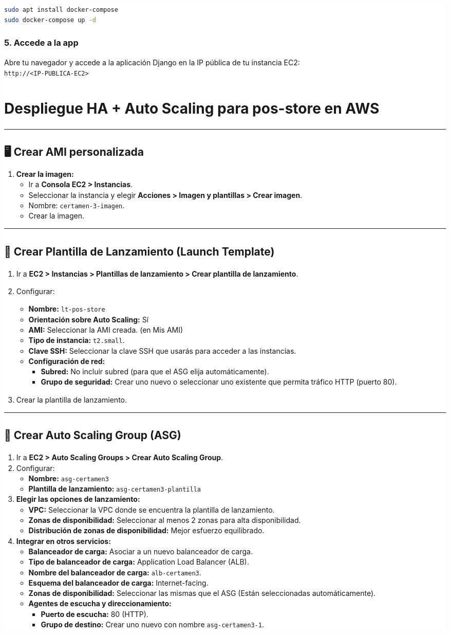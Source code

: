 ```bash
sudo apt install docker-compose
sudo docker-compose up -d
```

### 5. Accede a la app

Abre tu navegador y accede a la aplicación Django en la IP pública de tu instancia EC2:  
`http://<IP-PUBLICA-EC2>`



# Despliegue HA + Auto Scaling para pos-store en AWS

---

## 🖥 Crear AMI personalizada

1. **Crear la imagen:**
    - Ir a **Consola EC2 > Instancias**.
    - Seleccionar la instancia y elegir **Acciones > Imagen y plantillas > Crear imagen**.
    - Nombre: `certamen-3-imagen`.
    - Crear la imagen.

---

## 📄 Crear Plantilla de Lanzamiento (Launch Template)

1. Ir a **EC2 > Instancias > Plantillas de lanzamiento > Crear plantilla de lanzamiento**.
2. Configurar:
    - **Nombre:** `lt-pos-store`
    - **Orientación sobre Auto Scaling:** Sí
    - **AMI:** Seleccionar la AMI creada. (en Mis AMI)
    - **Tipo de instancia:** `t2.small`.
    - **Clave SSH:** Seleccionar la clave SSH que usarás para acceder a las instancias.
    - **Configuración de red:**
        - **Subred:** No incluir subred (para que el ASG elija automáticamente).
        - **Grupo de seguridad:** Crear uno nuevo o seleccionar uno existente que permita tráfico HTTP (puerto 80).

3. Crear la plantilla de lanzamiento.

---

## 🔁 Crear Auto Scaling Group (ASG)

1. Ir a **EC2 > Auto Scaling Groups > Crear Auto Scaling Group**.
2. Configurar:
    - **Nombre:** `asg-certamen3`
    - **Plantilla de lanzamiento:** `asg-certamen3-plantilla`
3. **Elegir las opciones de lanzamiento:**
    - **VPC:** Seleccionar la VPC donde se encuentra la plantilla de lanzamiento.
    - **Zonas de disponibilidad:** Seleccionar al menos 2 zonas para alta disponibilidad.
    - **Distribución de zonas de disponibilidad:** Mejor esfuerzo equilibrado.
4. **Integrar en otros servicios:**
    - **Balanceador de carga:** Asociar a un nuevo balanceador de carga.
    - **Tipo de balanceador de carga:** Application Load Balancer (ALB).
    - **Nombre del balanceador de carga:** `alb-certamen3`.
    - **Esquema del balanceador de carga:** Internet-facing.
    - **Zonas de disponibilidad:** Seleccionar las mismas que el ASG (Están seleccionadas automáticamente).
    - **Agentes de escucha y direccionamiento:**
        - **Puerto de escucha:** 80 (HTTP).
        - **Grupo de destino:** Crear uno nuevo con nombre `asg-certamen3-1`.
